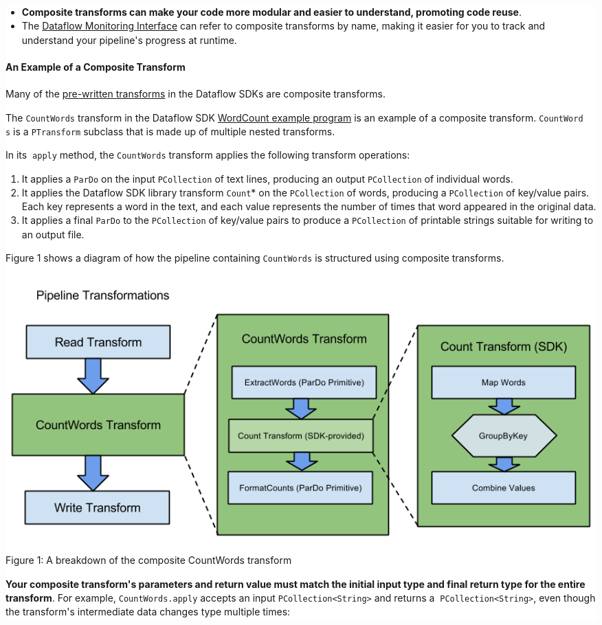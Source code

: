 - **Composite transforms can make your code more modular and easier to understand, promoting code reuse**.
- The [Dataflow Monitoring Interface](https://cloud.google.com/dataflow/pipelines/dataflow-monitoring-intf) can refer to composite transforms by name, making it easier for you to track and understand your pipeline's progress at runtime.

#### An Example of a Composite Transform

Many of the [pre-written transforms](https://cloud.google.com/dataflow/model/library-transforms) in the Dataflow SDKs are composite transforms.

The `CountWords` transform in the Dataflow SDK [WordCount example program](https://cloud.google.com/dataflow/examples/wordcount-example.html) is an example of a composite transform. `CountWords` is a `PTransform` subclass that is made up of multiple nested transforms.

In its  `apply` method, the `CountWords` transform applies the following transform operations:

1. It applies a `ParDo` on the input `PCollection` of text lines, producing an output `PCollection` of individual words.
2. It applies the Dataflow SDK library transform `Count`* on the `PCollection` of words, producing a `PCollection` of key/value pairs. Each key represents a word in the text, and each value represents the number of times that word appeared in the original data.
3. It applies a final `ParDo` to the `PCollection` of key/value pairs to produce a `PCollection` of printable strings suitable for writing to an output file.

Figure 1 shows a diagram of how the pipeline containing `CountWords` is structured using composite transforms.

![The CountWords transform is a composite transform that uses two ParDo              operations and uses the SDK-provided transform called Count.](composite-transforms.png)Figure 1: A breakdown of the composite CountWords transform

**Your composite transform's parameters and return value must match the initial input type and final return type for the entire transform**. For example, `CountWords.apply` accepts an input `PCollection<String>` and returns a  `PCollection<String>`, even though the transform's intermediate data changes type multiple times:
